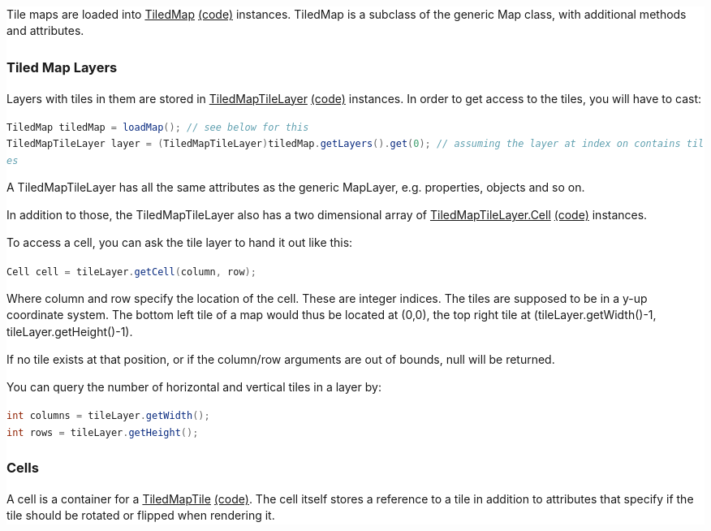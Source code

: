 Tile maps are loaded into 
[TiledMap](http://libgdx.badlogicgames.com/nightlies/docs/api/com/badlogic/gdx/maps/tiled/TiledMap.html)
[(code)](https://github.com/libgdx/libgdx/blob/master/gdx/src/com/badlogic/gdx/maps/tiled/TiledMap.java) instances. TiledMap is a subclass of the generic Map class, with additional methods and attributes. 

### Tiled Map Layers ###
Layers with tiles in them are stored in 
[TiledMapTileLayer](http://libgdx.badlogicgames.com/nightlies/docs/api/com/badlogic/gdx/maps/tiled/TiledMapTileLayer.html)
[(code)](https://github.com/libgdx/libgdx/blob/master/gdx/src/com/badlogic/gdx/maps/tiled/TiledMapTileLayer.java) instances. In order to get access to the tiles, you will have to cast:

```java
TiledMap tiledMap = loadMap(); // see below for this
TiledMapTileLayer layer = (TiledMapTileLayer)tiledMap.getLayers().get(0); // assuming the layer at index on contains tiles
```

A TiledMapTileLayer has all the same attributes as the generic MapLayer, e.g. properties, objects and so on. 

In addition to those, the TiledMapTileLayer also has a two dimensional array of [TiledMapTileLayer.Cell](http://libgdx.badlogicgames.com/nightlies/docs/api/com/badlogic/gdx/maps/tiled/TiledMapTileLayer.Cell.html) [(code)](https://github.com/libgdx/libgdx/blob/master/gdx/src/com/badlogic/gdx/maps/tiled/TiledMapTileLayer.java#L89) instances. 

To access a cell, you can ask the tile layer to hand it out like this:

```java
Cell cell = tileLayer.getCell(column, row);
```

Where column and row specify the location of the cell. These are integer indices. The tiles are supposed to be in a y-up coordinate system. The bottom left tile of a map would thus be located at (0,0), the top right tile at (tileLayer.getWidth()-1, tileLayer.getHeight()-1).

If no tile exists at that position, or if the column/row arguments are out of bounds, null will be returned.

You can query the number of horizontal and vertical tiles in a layer by:

```java
int columns = tileLayer.getWidth();
int rows = tileLayer.getHeight();
```

### Cells ###
A cell is a container for a 
[TiledMapTile](http://libgdx.badlogicgames.com/nightlies/docs/api/com/badlogic/gdx/maps/tiled/TiledMapTile.html)
[(code)](https://github.com/libgdx/libgdx/blob/master/gdx/src/com/badlogic/gdx/maps/tiled/TiledMapTile.java). The cell itself stores a reference to a tile in addition to attributes that specify if the tile should be rotated or flipped when rendering it.

